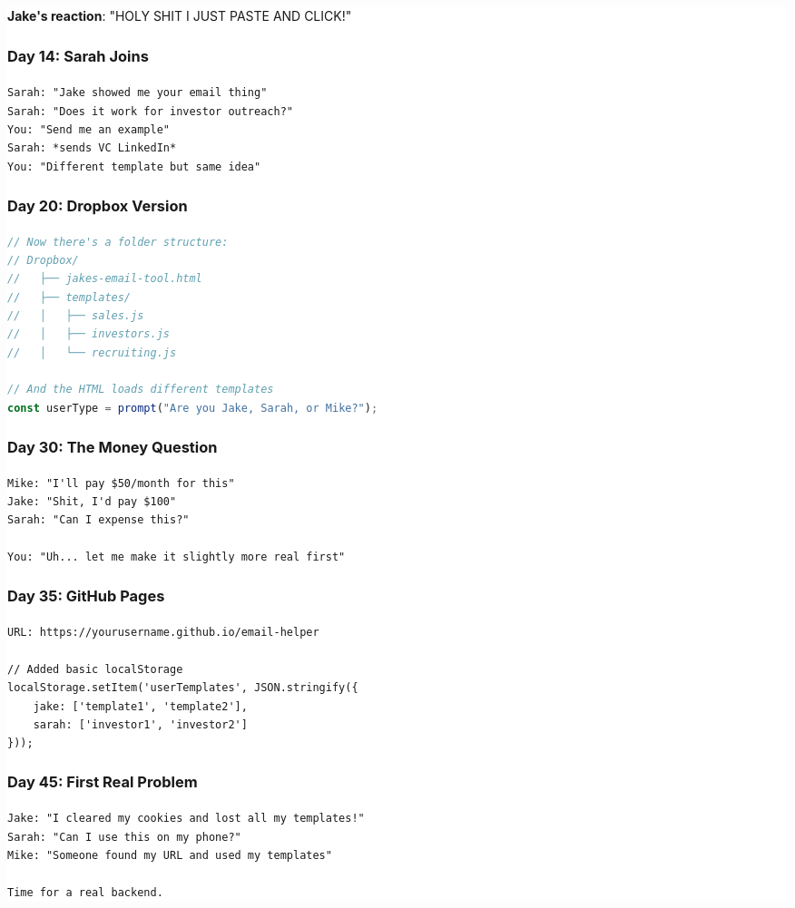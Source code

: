 **Jake's reaction**: "HOLY SHIT I JUST PASTE AND CLICK!"

### Day 14: Sarah Joins
```
Sarah: "Jake showed me your email thing"
Sarah: "Does it work for investor outreach?"
You: "Send me an example"
Sarah: *sends VC LinkedIn*
You: "Different template but same idea"
```

### Day 20: Dropbox Version
```javascript
// Now there's a folder structure:
// Dropbox/
//   ├── jakes-email-tool.html
//   ├── templates/
//   │   ├── sales.js
//   │   ├── investors.js
//   │   └── recruiting.js

// And the HTML loads different templates
const userType = prompt("Are you Jake, Sarah, or Mike?");
```

### Day 30: The Money Question
```
Mike: "I'll pay $50/month for this"
Jake: "Shit, I'd pay $100"
Sarah: "Can I expense this?"

You: "Uh... let me make it slightly more real first"
```

### Day 35: GitHub Pages
```
URL: https://yourusername.github.io/email-helper

// Added basic localStorage
localStorage.setItem('userTemplates', JSON.stringify({
    jake: ['template1', 'template2'],
    sarah: ['investor1', 'investor2']
}));
```

### Day 45: First Real Problem
```
Jake: "I cleared my cookies and lost all my templates!"
Sarah: "Can I use this on my phone?"
Mike: "Someone found my URL and used my templates"

Time for a real backend.
```
